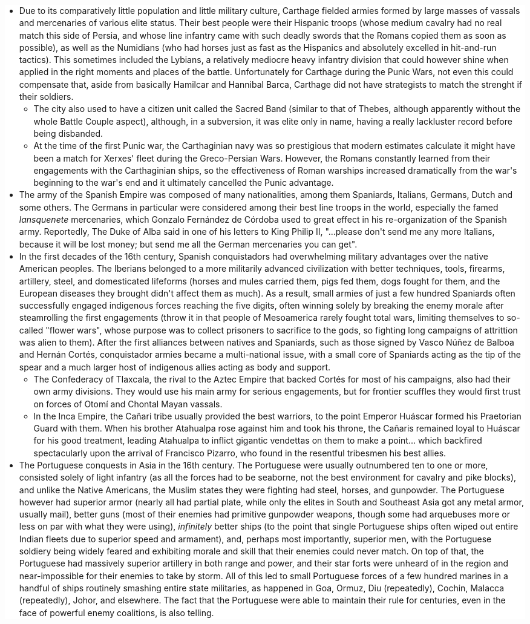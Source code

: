 -   Due to its comparatively little population and little military culture, Carthage fielded armies formed by large masses of vassals and mercenaries of various elite status. Their best people were their Hispanic troops (whose medium cavalry had no real match this side of Persia, and whose line infantry came with such deadly swords that the Romans copied them as soon as possible), as well as the Numidians (who had horses just as fast as the Hispanics and absolutely excelled in hit-and-run tactics). This sometimes included the Lybians, a relatively mediocre heavy infantry division that could however shine when applied in the right moments and places of the battle. Unfortunately for Carthage during the Punic Wars, not even this could compensate that, aside from basically Hamilcar and Hannibal Barca, Carthage did not have strategists to match the strenght if their soldiers.
    -   The city also used to have a citizen unit called the Sacred Band (similar to that of Thebes, although apparently without the whole Battle Couple aspect), although, in a subversion, it was elite only in name, having a really lackluster record before being disbanded.
    -   At the time of the first Punic war, the Carthaginian navy was so prestigious that modern estimates calculate it might have been a match for Xerxes' fleet during the Greco-Persian Wars. However, the Romans constantly learned from their engagements with the Carthaginian ships, so the effectiveness of Roman warships increased dramatically from the war's beginning to the war's end and it ultimately cancelled the Punic advantage.
-   The army of the Spanish Empire was composed of many nationalities, among them Spaniards, Italians, Germans, Dutch and some others. The Germans in particular were considered among their best line troops in the world, especially the famed _lansquenete_ mercenaries, which Gonzalo Fernández de Córdoba used to great effect in his re-organization of the Spanish army. Reportedly, The Duke of Alba said in one of his letters to King Philip II, "...please don't send me any more Italians, because it will be lost money; but send me all the German mercenaries you can get".
-   In the first decades of the 16th century, Spanish conquistadors had overwhelming military advantages over the native American peoples. The Iberians belonged to a more militarily advanced civilization with better techniques, tools, firearms, artillery, steel, and domesticated lifeforms (horses and mules carried them, pigs fed them, dogs fought for them, and the European diseases they brought didn't affect them as much). As a result, small armies of just a few hundred Spaniards often successfully engaged indigenous forces reaching the five digits, often winning solely by breaking the enemy morale after steamrolling the first engagements (throw it in that people of Mesoamerica rarely fought total wars, limiting themselves to so-called "flower wars", whose purpose was to collect prisoners to sacrifice to the gods, so fighting long campaigns of attrittion was alien to them). After the first alliances between natives and Spaniards, such as those signed by Vasco Núñez de Balboa and Hernán Cortés, conquistador armies became a multi-national issue, with a small core of Spaniards acting as the tip of the spear and a much larger host of indigenous allies acting as body and support.
    -   The Confederacy of Tlaxcala, the rival to the Aztec Empire that backed Cortés for most of his campaigns, also had their own army divisions. They would use his main army for serious engagements, but for frontier scuffles they would first trust on forces of Otomí and Chontal Mayan vassals.
    -   In the Inca Empire, the Cañari tribe usually provided the best warriors, to the point Emperor Huáscar formed his Praetorian Guard with them. When his brother Atahualpa rose against him and took his throne, the Cañaris remained loyal to Huáscar for his good treatment, leading Atahualpa to inflict gigantic vendettas on them to make a point... which backfired spectacularly upon the arrival of Francisco Pizarro, who found in the resentful tribesmen his best allies.
-   The Portuguese conquests in Asia in the 16th century. The Portuguese were usually outnumbered ten to one or more, consisted solely of light infantry (as all the forces had to be seaborne, not the best environment for cavalry and pike blocks), and unlike the Native Americans, the Muslim states they were fighting had steel, horses, and gunpowder. The Portuguese however had superior armor (nearly all had partial plate, while only the elites in South and Southeast Asia got any metal armor, usually mail), better guns (most of their enemies had primitive gunpowder weapons, though some had arquebuses more or less on par with what they were using), _infinitely_ better ships (to the point that single Portuguese ships often wiped out entire Indian fleets due to superior speed and armament), and, perhaps most importantly, superior men, with the Portuguese soldiery being widely feared and exhibiting morale and skill that their enemies could never match. On top of that, the Portuguese had massively superior artillery in both range and power, and their star forts were unheard of in the region and near-impossible for their enemies to take by storm. All of this led to small Portuguese forces of a few hundred marines in a handful of ships routinely smashing entire state militaries, as happened in Goa, Ormuz, Diu (repeatedly), Cochin, Malacca (repeatedly), Johor, and elsewhere. The fact that the Portuguese were able to maintain their rule for centuries, even in the face of powerful enemy coalitions, is also telling.